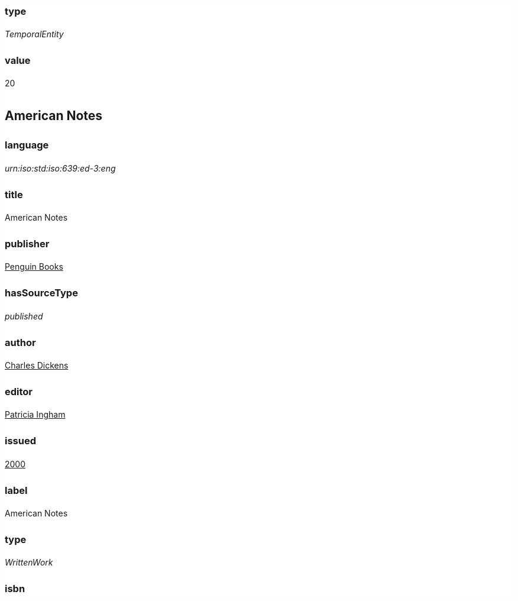 ### type


*TemporalEntity*

### value


20

## American Notes

### language


*urn:iso:std:iso:639:ed-3:eng*

### title


American Notes

### publisher


[Penguin Books](#Penguin-Books)

### hasSourceType


*published*

### author


[Charles Dickens ](#Charles-Dickens-)

### editor


[Patricia Ingham](#Patricia-Ingham)

### issued


[2000](#2000)

### label


American Notes

### type


*WrittenWork*

### isbn
